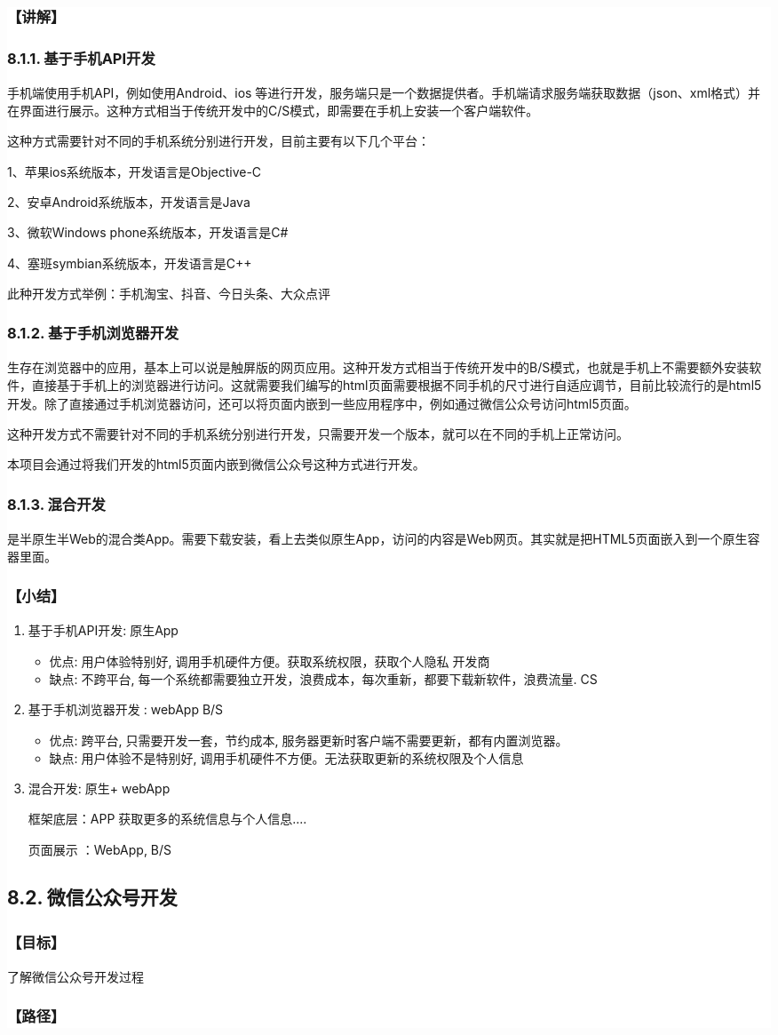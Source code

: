 ### 【讲解】

### 8.1.1. 基于手机API开发

手机端使用手机API，例如使用Android、ios 等进行开发，服务端只是一个数据提供者。手机端请求服务端获取数据（json、xml格式）并在界面进行展示。这种方式相当于传统开发中的C/S模式，即需要在手机上安装一个客户端软件。

这种方式需要针对不同的手机系统分别进行开发，目前主要有以下几个平台：

1、苹果ios系统版本，开发语言是Objective-C

2、安卓Android系统版本，开发语言是Java

3、微软Windows phone系统版本，开发语言是C#

4、塞班symbian系统版本，开发语言是C++

此种开发方式举例：手机淘宝、抖音、今日头条、大众点评

### 8.1.2. 基于手机浏览器开发

生存在浏览器中的应用，基本上可以说是触屏版的网页应用。这种开发方式相当于传统开发中的B/S模式，也就是手机上不需要额外安装软件，直接基于手机上的浏览器进行访问。这就需要我们编写的html页面需要根据不同手机的尺寸进行自适应调节，目前比较流行的是html5开发。除了直接通过手机浏览器访问，还可以将页面内嵌到一些应用程序中，例如通过微信公众号访问html5页面。

这种开发方式不需要针对不同的手机系统分别进行开发，只需要开发一个版本，就可以在不同的手机上正常访问。

本项目会通过将我们开发的html5页面内嵌到微信公众号这种方式进行开发。

### 8.1.3. 混合开发

是半原生半Web的混合类App。需要下载安装，看上去类似原生App，访问的内容是Web网页。其实就是把HTML5页面嵌入到一个原生容器里面。

### 【小结】

1. 基于手机API开发: 原生App  
   - 优点: 用户体验特别好, 调用手机硬件方便。获取系统权限，获取个人隐私 开发商
   - 缺点: 不跨平台, 每一个系统都需要独立开发，浪费成本，每次重新，都要下载新软件，浪费流量. CS

2. 基于手机浏览器开发  : webApp  B/S 
   - 优点: 跨平台, 只需要开发一套，节约成本, 服务器更新时客户端不需要更新，都有内置浏览器。
   - 缺点: 用户体验不是特别好, 调用手机硬件不方便。无法获取更新的系统权限及个人信息

3. 混合开发: 原生+ webApp 

   框架底层：APP 获取更多的系统信息与个人信息....

   页面展示 ：WebApp, B/S 

## 8.2. **微信公众号开发**

### 【目标】

了解微信公众号开发过程

### 【路径】
